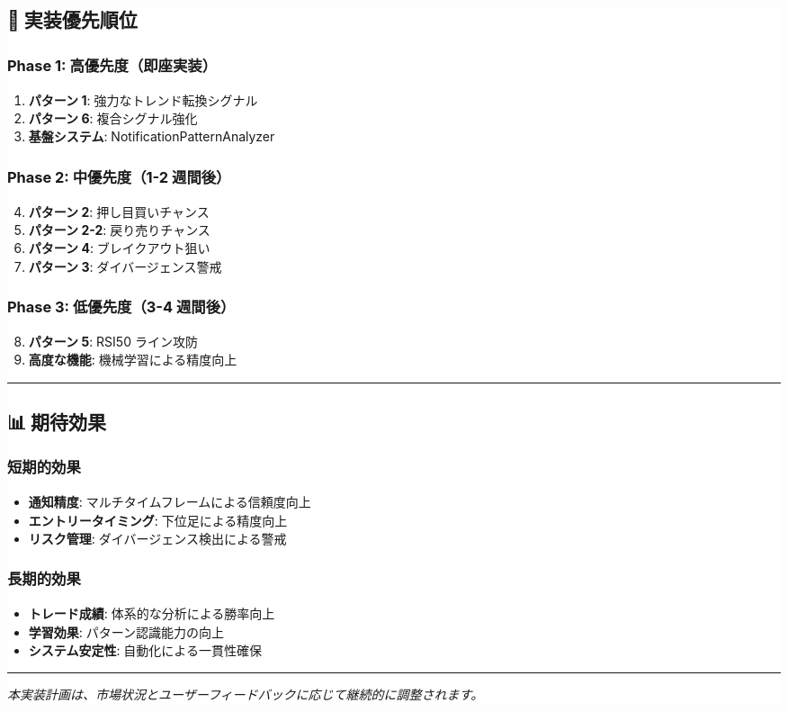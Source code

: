 ## 🎯 **実装優先順位**

### **Phase 1: 高優先度（即座実装）**

1. **パターン 1**: 強力なトレンド転換シグナル
2. **パターン 6**: 複合シグナル強化
3. **基盤システム**: NotificationPatternAnalyzer

### **Phase 2: 中優先度（1-2 週間後）**

4. **パターン 2**: 押し目買いチャンス
5. **パターン 2-2**: 戻り売りチャンス
6. **パターン 4**: ブレイクアウト狙い
7. **パターン 3**: ダイバージェンス警戒

### **Phase 3: 低優先度（3-4 週間後）**

8. **パターン 5**: RSI50 ライン攻防
9. **高度な機能**: 機械学習による精度向上

---

## 📊 **期待効果**

### **短期的効果**

- **通知精度**: マルチタイムフレームによる信頼度向上
- **エントリータイミング**: 下位足による精度向上
- **リスク管理**: ダイバージェンス検出による警戒

### **長期的効果**

- **トレード成績**: 体系的な分析による勝率向上
- **学習効果**: パターン認識能力の向上
- **システム安定性**: 自動化による一貫性確保

---

_本実装計画は、市場状況とユーザーフィードバックに応じて継続的に調整されます。_

